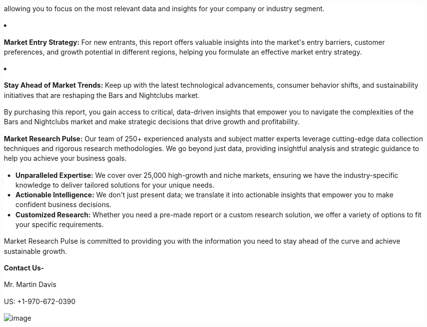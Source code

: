 allowing you to focus on the most relevant data and insights for your company or industry segment.</p></li><li><p><strong>Market Entry Strategy:</strong> For new entrants, this report offers valuable insights into the market's entry barriers, customer preferences, and growth potential in different regions, helping you formulate an effective market entry strategy.</p></li><li><p><strong>Stay Ahead of Market Trends:</strong> Keep up with the latest technological advancements, consumer behavior shifts, and sustainability initiatives that are reshaping the Bars and Nightclubs market.</p></li></ol><p>By purchasing this report, you gain access to critical, data-driven insights that empower you to navigate the complexities of the Bars and Nightclubs market and make strategic decisions that drive growth and profitability.</p><p><strong>Market Research Pulse:</strong>&nbsp;Our team of 250+ experienced analysts and subject matter experts leverage cutting-edge data collection techniques and rigorous research methodologies. We go beyond just data, providing insightful analysis and strategic guidance to help you achieve your business goals.</p><ul><li><strong>Unparalleled Expertise:</strong>&nbsp;We cover over 25,000 high-growth and niche markets, ensuring we have the industry-specific knowledge to deliver tailored solutions for your unique needs.</li><li><strong>Actionable Intelligence:</strong>&nbsp;We don't just present data; we translate it into actionable insights that empower you to make confident business decisions.</li><li><strong>Customized Research:</strong>&nbsp;Whether you need a pre-made report or a custom research solution, we offer a variety of options to fit your specific requirements.</li></ul><p>Market Research Pulse is committed to providing you with the information you need to stay ahead of the curve and achieve sustainable growth.</p><p><strong>Contact Us-</strong></p><p>Mr. Martin Davis</p><p>US: +1-970-672-0390</p>
![image](https://github.com/user-attachments/assets/b49eb668-2251-42d0-b824-9ab761105cea)
